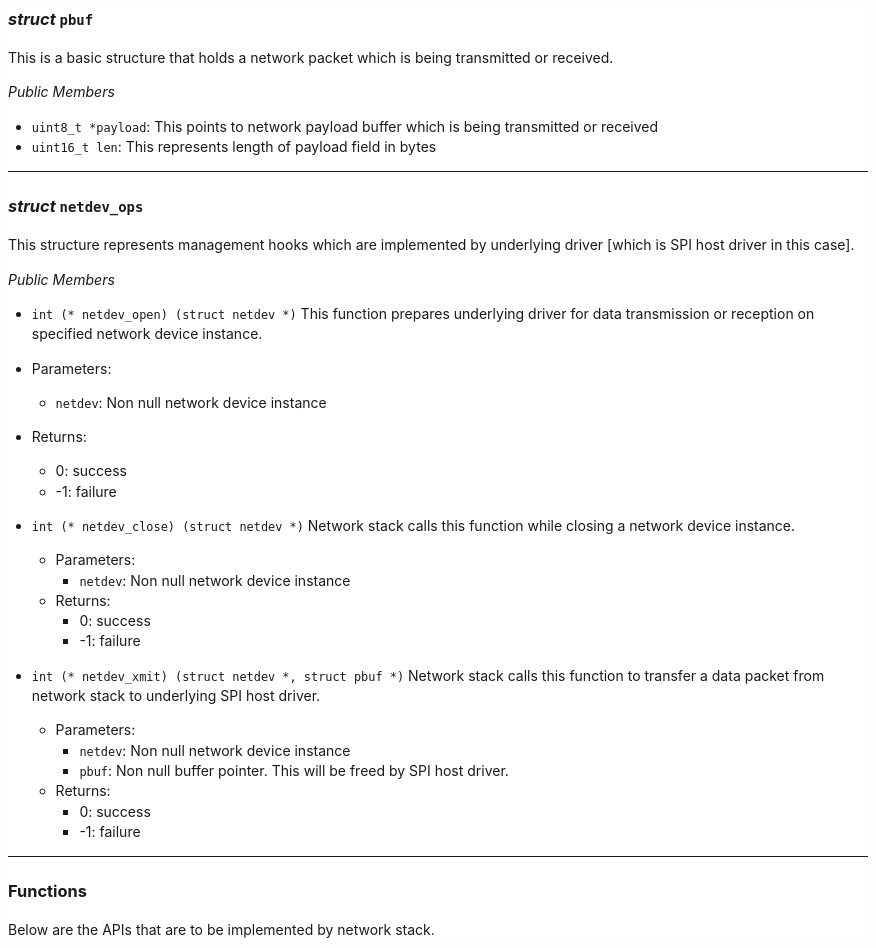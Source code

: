 
### _struct_ `pbuf`
This is a basic structure that holds a network packet which is being transmitted or received.

*Public Members*
- `uint8_t *payload`:
This points to network payload buffer which is being transmitted or received
- `uint16_t len`:
This represents length of payload field in bytes

---

### _struct_ `netdev_ops`
This structure represents management hooks which are implemented by underlying driver [which is SPI host driver in this case].

*Public Members*
- `int (* netdev_open) (struct netdev *)`
This function prepares underlying driver for data transmission or reception on specified network device instance.
- Parameters:
    - `netdev`:
Non null network device instance
- Returns:
    - 0: success
    - -1: failure

- `int (* netdev_close) (struct netdev *)`
Network stack calls this function while closing a network device instance.
  - Parameters:
    - `netdev`:
Non null network device instance
  - Returns:
    - 0: success
    - -1: failure

- `int (* netdev_xmit) (struct netdev *, struct pbuf *)`
Network stack calls this function to transfer a data packet from network stack to underlying SPI host driver.
  - Parameters:
    - `netdev`:
Non null network device instance
    - `pbuf`:
Non null buffer pointer. This will be freed by SPI host driver.
  - Returns:
    - 0: success
    - -1: failure

---

### Functions
Below are the APIs that are to be implemented by network stack.
